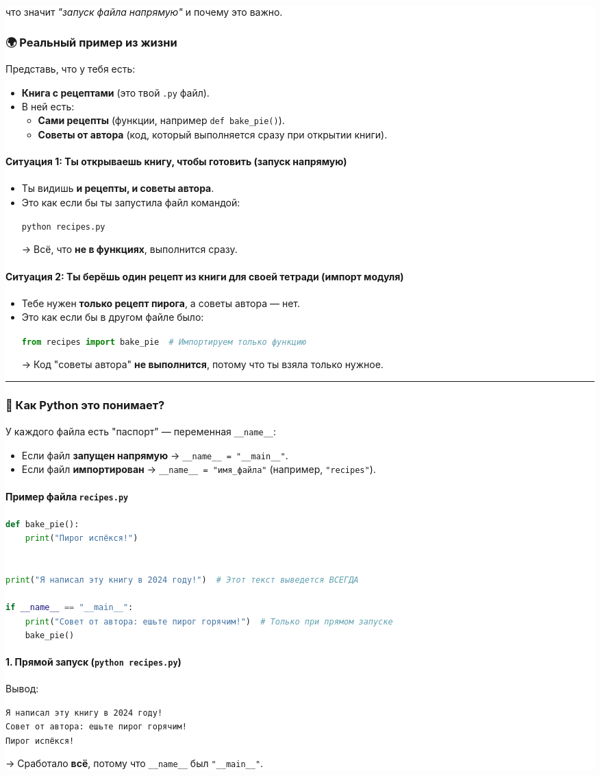 что значит *"запуск файла напрямую"* и почему это важно.  

### **🌍 Реальный пример из жизни**  
Представь, что у тебя есть:  
- **Книга с рецептами** (это твой `.py` файл).  
- В ней есть:  
  - **Сами рецепты** (функции, например `def bake_pie()`).  
  - **Советы от автора** (код, который выполняется сразу при открытии книги).  

#### **Ситуация 1: Ты открываешь книгу, чтобы готовить (запуск напрямую)**  
- Ты видишь **и рецепты, и советы автора**.  
- Это как если бы ты запустила файл командой:  
  ```bash
  python recipes.py
  ```  
  → Всё, что **не в функциях**, выполнится сразу.  

#### **Ситуация 2: Ты берёшь один рецепт из книги для своей тетради (импорт модуля)**  
- Тебе нужен **только рецепт пирога**, а советы автора — нет.  
- Это как если бы в другом файле было:  
  ```python
  from recipes import bake_pie  # Импортируем только функцию
  ```  
  → Код "советы автора" **не выполнится**, потому что ты взяла только нужное.  

---

### **🔧 Как Python это понимает?**  
У каждого файла есть "паспорт" — переменная `__name__`:  
- Если файл **запущен напрямую** → `__name__ = "__main__"`.  
- Если файл **импортирован** → `__name__ = "имя_файла"` (например, `"recipes"`).  

#### **Пример файла `recipes.py`**  
```python
def bake_pie():
    print("Пирог испёкся!")


print("Я написал эту книгу в 2024 году!")  # Этот текст выведется ВСЕГДА

if __name__ == "__main__":
    print("Совет от автора: ешьте пирог горячим!")  # Только при прямом запуске
    bake_pie()
```

#### **1. Прямой запуск (`python recipes.py`)**  
Вывод:  
```
Я написал эту книгу в 2024 году!  
Совет от автора: ешьте пирог горячим!  
Пирог испёкся!  
```  
→ Сработало **всё**, потому что `__name__` был `"__main__"`.  
